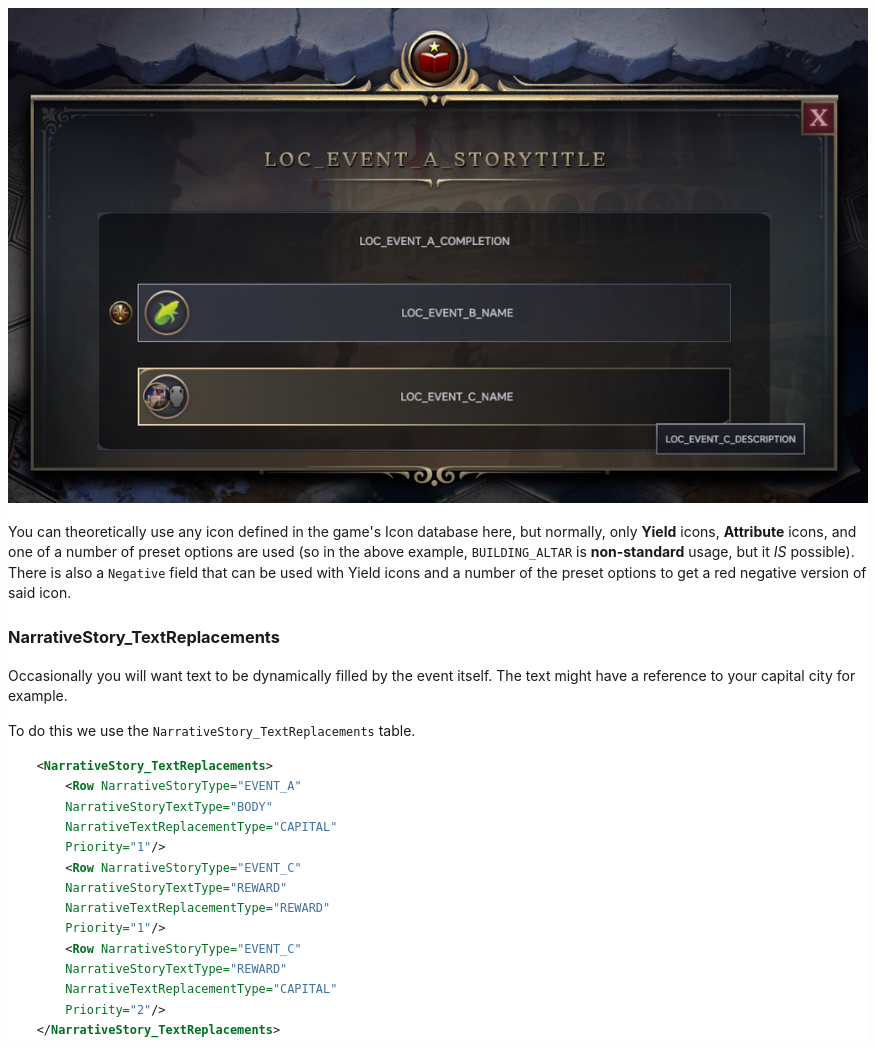 ![](images/NarrativeIcons.png)

You can theoretically use any icon defined in the game's Icon database here, but normally, only **Yield** icons, **Attribute** icons, and one of a number of preset options are used (so in the above example, `BUILDING_ALTAR` is **non-standard** usage, but it *IS* possible). There is also a `Negative` field that can be used with Yield icons and a number of the preset options to get a red negative version of said icon.
### NarrativeStory_TextReplacements

Occasionally you will want text to be dynamically filled by the event itself. The text might have a reference to your capital city for example.

To do this we use the `NarrativeStory_TextReplacements` table.

```xml
    <NarrativeStory_TextReplacements>
        <Row NarrativeStoryType="EVENT_A" 
        NarrativeStoryTextType="BODY" 
        NarrativeTextReplacementType="CAPITAL"
        Priority="1"/>
        <Row NarrativeStoryType="EVENT_C" 
        NarrativeStoryTextType="REWARD" 
        NarrativeTextReplacementType="REWARD"
        Priority="1"/>
        <Row NarrativeStoryType="EVENT_C" 
        NarrativeStoryTextType="REWARD" 
        NarrativeTextReplacementType="CAPITAL"
        Priority="2"/>
    </NarrativeStory_TextReplacements>
```

